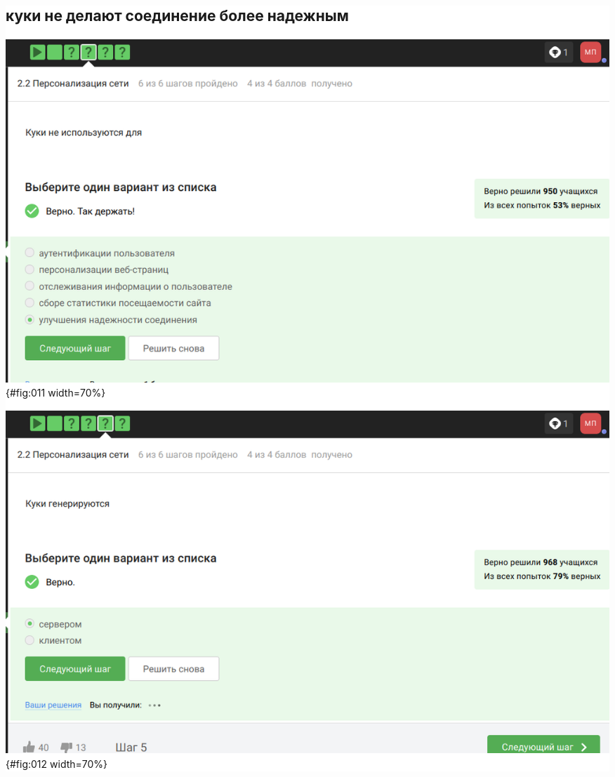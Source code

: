 ## куки не делают соединение более надежным

![нет названия](image/11.png){#fig:011 width=70%}



![нет названия](image/12.png){#fig:012 width=70%}
